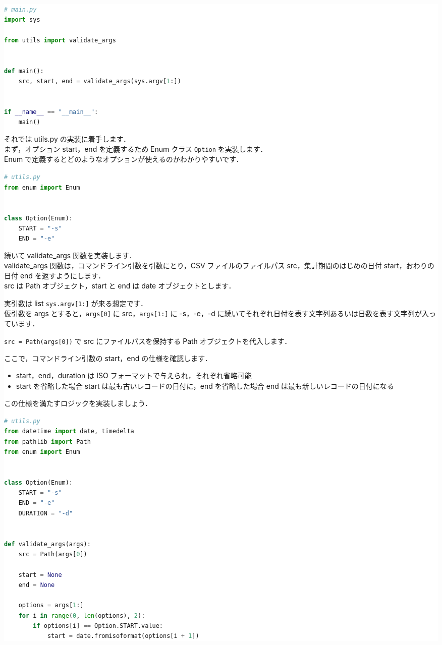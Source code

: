```python
# main.py
import sys

from utils import validate_args


def main():
    src, start, end = validate_args(sys.argv[1:])


if __name__ == "__main__":
    main()

```

それでは utils.py の実装に着手します．  
まず，オプション start，end を定義するため Enum クラス `Option` を実装します．  
Enum で定義するとどのようなオプションが使えるのかわかりやすいです．  

```python
# utils.py
from enum import Enum


class Option(Enum):
    START = "-s"
    END = "-e"
```

続いて validate_args 関数を実装します．  
validate_args 関数は，コマンドライン引数を引数にとり，CSV ファイルのファイルパス src，集計期間のはじめの日付 start，おわりの日付 end を返すようにします．  
src は Path オブジェクト，start と end は date オブジェクトとします．  

実引数は list `sys.argv[1:]` が来る想定です．  
仮引数を args とすると，`args[0]` に src，`args[1:]` に -s，-e，-d に続いてそれぞれ日付を表す文字列あるいは日数を表す文字列が入っています．  

`src = Path(args[0])` で src にファイルパスを保持する Path オブジェクトを代入します．  

ここで，コマンドライン引数の start，end の仕様を確認します．  
- start，end，duration は ISO フォーマットで与えられ，それぞれ省略可能  
- start を省略した場合 start は最も古いレコードの日付に，end を省略した場合 end は最も新しいレコードの日付になる  

この仕様を満たすロジックを実装しましょう．  

```python
# utils.py
from datetime import date, timedelta
from pathlib import Path
from enum import Enum


class Option(Enum):
    START = "-s"
    END = "-e"
    DURATION = "-d"


def validate_args(args):
    src = Path(args[0])

    start = None
    end = None

    options = args[1:]
    for i in range(0, len(options), 2):
        if options[i] == Option.START.value:
            start = date.fromisoformat(options[i + 1])
```